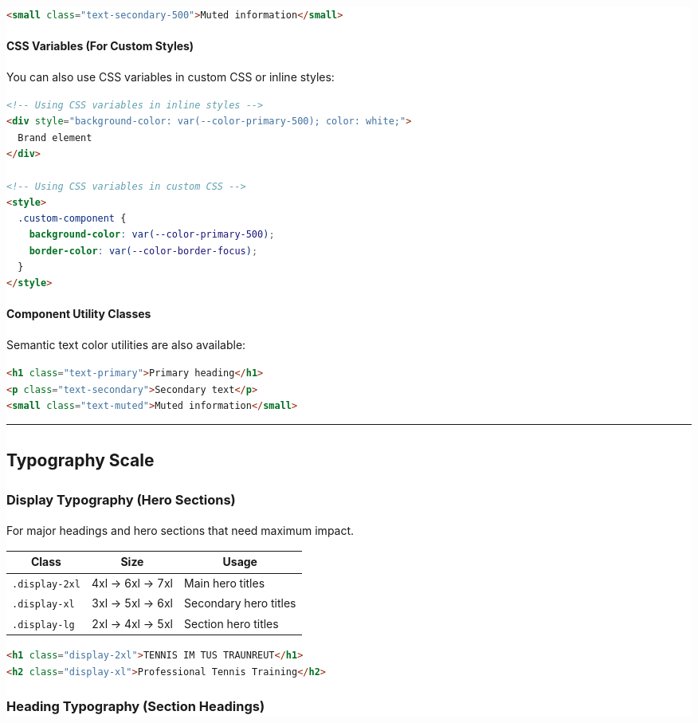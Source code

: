 ```html
<small class="text-secondary-500">Muted information</small>
```

#### CSS Variables (For Custom Styles)

You can also use CSS variables in custom CSS or inline styles:

```html
<!-- Using CSS variables in inline styles -->
<div style="background-color: var(--color-primary-500); color: white;">
  Brand element
</div>

<!-- Using CSS variables in custom CSS -->
<style>
  .custom-component {
    background-color: var(--color-primary-500);
    border-color: var(--color-border-focus);
  }
</style>
```

#### Component Utility Classes

Semantic text color utilities are also available:

```html
<h1 class="text-primary">Primary heading</h1>
<p class="text-secondary">Secondary text</p>
<small class="text-muted">Muted information</small>
```

---

## Typography Scale

### Display Typography (Hero Sections)

For major headings and hero sections that need maximum impact.

| Class | Size | Usage |
|-------|------|-------|
| `.display-2xl` | 4xl → 6xl → 7xl | Main hero titles |
| `.display-xl` | 3xl → 5xl → 6xl | Secondary hero titles |
| `.display-lg` | 2xl → 4xl → 5xl | Section hero titles |

```html
<h1 class="display-2xl">TENNIS IM TUS TRAUNREUT</h1>
<h2 class="display-xl">Professional Tennis Training</h2>
```

### Heading Typography (Section Headings)
